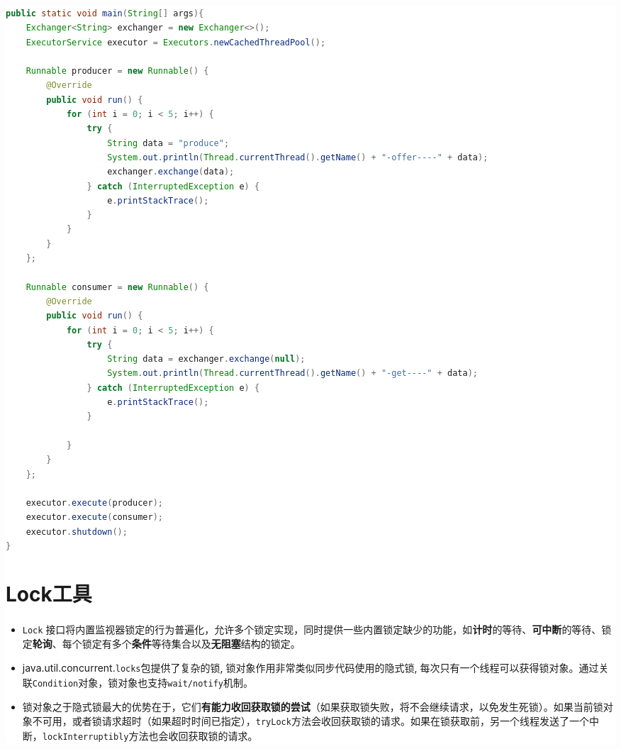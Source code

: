 ```java
public static void main(String[] args){
    Exchanger<String> exchanger = new Exchanger<>();
    ExecutorService executor = Executors.newCachedThreadPool();

    Runnable producer = new Runnable() {
        @Override
        public void run() {
            for (int i = 0; i < 5; i++) {
                try {
                    String data = "produce";
                    System.out.println(Thread.currentThread().getName() + "-offer----" + data);
                    exchanger.exchange(data);
                } catch (InterruptedException e) {
                    e.printStackTrace();
                }
            }
        }
    };

    Runnable consumer = new Runnable() {
        @Override
        public void run() {
            for (int i = 0; i < 5; i++) {
                try {
                    String data = exchanger.exchange(null);
                    System.out.println(Thread.currentThread().getName() + "-get----" + data);
                } catch (InterruptedException e) {
                    e.printStackTrace();
                }

            }
        }
    };

    executor.execute(producer);
    executor.execute(consumer);
    executor.shutdown();
}
```

# Lock工具

* `Lock` 接口将内置监视器锁定的行为普遍化，允许多个锁定实现，同时提供一些内置锁定缺少的功能，如**计时**的等待、**可中断**的等待、锁定**轮询**、每个锁定有多个**条件**等待集合以及**无阻塞**结构的锁定。

* java.util.concurrent.`locks`包提供了复杂的锁, 锁对象作用非常类似同步代码使用的隐式锁, 每次只有一个线程可以获得锁对象。通过关联`Condition`对象，锁对象也支持`wait/notify`机制。

* 锁对象之于隐式锁最大的优势在于，它们**有能力收回获取锁的尝试**（如果获取锁失败，将不会继续请求，以免发生死锁）。如果当前锁对象不可用，或者锁请求超时（如果超时时间已指定），`tryLock`方法会收回获取锁的请求。如果在锁获取前，另一个线程发送了一个中断，`lockInterruptibly`方法也会收回获取锁的请求。
